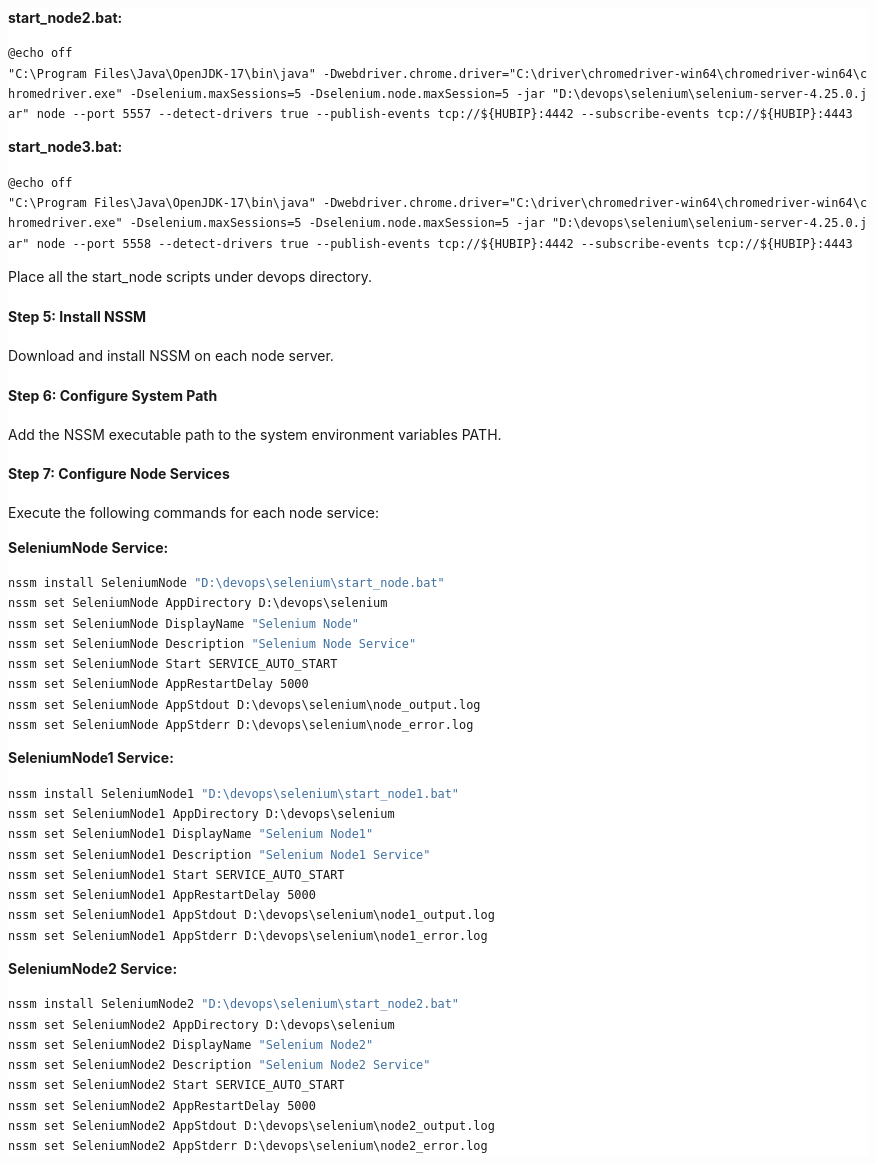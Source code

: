 **start_node2.bat:**
```batch
@echo off
"C:\Program Files\Java\OpenJDK-17\bin\java" -Dwebdriver.chrome.driver="C:\driver\chromedriver-win64\chromedriver-win64\chromedriver.exe" -Dselenium.maxSessions=5 -Dselenium.node.maxSession=5 -jar "D:\devops\selenium\selenium-server-4.25.0.jar" node --port 5557 --detect-drivers true --publish-events tcp://${HUBIP}:4442 --subscribe-events tcp://${HUBIP}:4443
```
**start_node3.bat:**
```batch
@echo off
"C:\Program Files\Java\OpenJDK-17\bin\java" -Dwebdriver.chrome.driver="C:\driver\chromedriver-win64\chromedriver-win64\chromedriver.exe" -Dselenium.maxSessions=5 -Dselenium.node.maxSession=5 -jar "D:\devops\selenium\selenium-server-4.25.0.jar" node --port 5558 --detect-drivers true --publish-events tcp://${HUBIP}:4442 --subscribe-events tcp://${HUBIP}:4443
```
Place all the start_node scripts under devops directory.

#### Step 5: Install NSSM

Download and install NSSM on each node server.

#### Step 6: Configure System Path

Add the NSSM executable path to the system environment variables PATH.

#### Step 7: Configure Node Services

Execute the following commands for each node service:

**SeleniumNode Service:**
```cmd
nssm install SeleniumNode "D:\devops\selenium\start_node.bat"
nssm set SeleniumNode AppDirectory D:\devops\selenium
nssm set SeleniumNode DisplayName "Selenium Node"
nssm set SeleniumNode Description "Selenium Node Service"
nssm set SeleniumNode Start SERVICE_AUTO_START
nssm set SeleniumNode AppRestartDelay 5000
nssm set SeleniumNode AppStdout D:\devops\selenium\node_output.log
nssm set SeleniumNode AppStderr D:\devops\selenium\node_error.log
```

**SeleniumNode1 Service:**
```cmd
nssm install SeleniumNode1 "D:\devops\selenium\start_node1.bat"
nssm set SeleniumNode1 AppDirectory D:\devops\selenium
nssm set SeleniumNode1 DisplayName "Selenium Node1"
nssm set SeleniumNode1 Description "Selenium Node1 Service"
nssm set SeleniumNode1 Start SERVICE_AUTO_START
nssm set SeleniumNode1 AppRestartDelay 5000
nssm set SeleniumNode1 AppStdout D:\devops\selenium\node1_output.log
nssm set SeleniumNode1 AppStderr D:\devops\selenium\node1_error.log
```

**SeleniumNode2 Service:**
```cmd
nssm install SeleniumNode2 "D:\devops\selenium\start_node2.bat"
nssm set SeleniumNode2 AppDirectory D:\devops\selenium
nssm set SeleniumNode2 DisplayName "Selenium Node2"
nssm set SeleniumNode2 Description "Selenium Node2 Service"
nssm set SeleniumNode2 Start SERVICE_AUTO_START
nssm set SeleniumNode2 AppRestartDelay 5000
nssm set SeleniumNode2 AppStdout D:\devops\selenium\node2_output.log
nssm set SeleniumNode2 AppStderr D:\devops\selenium\node2_error.log
```
